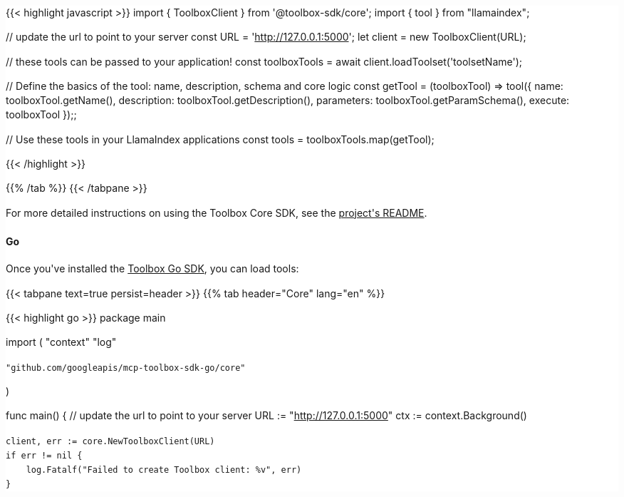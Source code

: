 {{< highlight javascript >}}
import { ToolboxClient } from '@toolbox-sdk/core';
import { tool } from "llamaindex";

// update the url to point to your server
const URL = 'http://127.0.0.1:5000';
let client = new ToolboxClient(URL);

// these tools can be passed to your application!
const toolboxTools = await client.loadToolset('toolsetName');

// Define the basics of the tool: name, description, schema and core logic
const getTool = (toolboxTool) => tool({
    name: toolboxTool.getName(),
    description: toolboxTool.getDescription(),
    parameters: toolboxTool.getParamSchema(),
    execute: toolboxTool
});;

// Use these tools in your LlamaIndex applications
const tools = toolboxTools.map(getTool);

{{< /highlight >}}

{{% /tab %}}
{{< /tabpane >}}

For more detailed instructions on using the Toolbox Core SDK, see the
[project's README](https://github.com/googleapis/mcp-toolbox-sdk-js/blob/main/packages/toolbox-core/README.md).

#### Go

Once you've installed the [Toolbox Go
SDK](https://pkg.go.dev/github.com/googleapis/mcp-toolbox-sdk-go/core), you can load
tools:

{{< tabpane text=true persist=header >}}
{{% tab header="Core" lang="en" %}}

{{< highlight go >}}
package main

import (
	"context"
	"log"

	"github.com/googleapis/mcp-toolbox-sdk-go/core"
)

func main() {
	// update the url to point to your server
	URL := "http://127.0.0.1:5000"
	ctx := context.Background()

	client, err := core.NewToolboxClient(URL)
	if err != nil {
		log.Fatalf("Failed to create Toolbox client: %v", err)
	}
